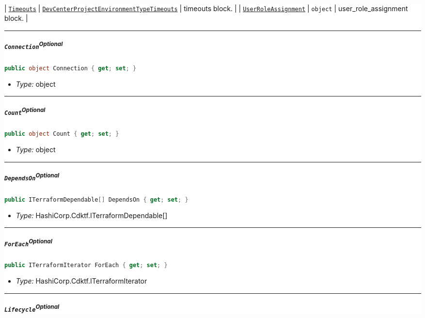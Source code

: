 | <code><a href="#@cdktf/provider-azurerm.devCenterProjectEnvironmentType.DevCenterProjectEnvironmentTypeConfig.property.timeouts">Timeouts</a></code> | <code><a href="#@cdktf/provider-azurerm.devCenterProjectEnvironmentType.DevCenterProjectEnvironmentTypeTimeouts">DevCenterProjectEnvironmentTypeTimeouts</a></code> | timeouts block. |
| <code><a href="#@cdktf/provider-azurerm.devCenterProjectEnvironmentType.DevCenterProjectEnvironmentTypeConfig.property.userRoleAssignment">UserRoleAssignment</a></code> | <code>object</code> | user_role_assignment block. |

---

##### `Connection`<sup>Optional</sup> <a name="Connection" id="@cdktf/provider-azurerm.devCenterProjectEnvironmentType.DevCenterProjectEnvironmentTypeConfig.property.connection"></a>

```csharp
public object Connection { get; set; }
```

- *Type:* object

---

##### `Count`<sup>Optional</sup> <a name="Count" id="@cdktf/provider-azurerm.devCenterProjectEnvironmentType.DevCenterProjectEnvironmentTypeConfig.property.count"></a>

```csharp
public object Count { get; set; }
```

- *Type:* object

---

##### `DependsOn`<sup>Optional</sup> <a name="DependsOn" id="@cdktf/provider-azurerm.devCenterProjectEnvironmentType.DevCenterProjectEnvironmentTypeConfig.property.dependsOn"></a>

```csharp
public ITerraformDependable[] DependsOn { get; set; }
```

- *Type:* HashiCorp.Cdktf.ITerraformDependable[]

---

##### `ForEach`<sup>Optional</sup> <a name="ForEach" id="@cdktf/provider-azurerm.devCenterProjectEnvironmentType.DevCenterProjectEnvironmentTypeConfig.property.forEach"></a>

```csharp
public ITerraformIterator ForEach { get; set; }
```

- *Type:* HashiCorp.Cdktf.ITerraformIterator

---

##### `Lifecycle`<sup>Optional</sup> <a name="Lifecycle" id="@cdktf/provider-azurerm.devCenterProjectEnvironmentType.DevCenterProjectEnvironmentTypeConfig.property.lifecycle"></a>
